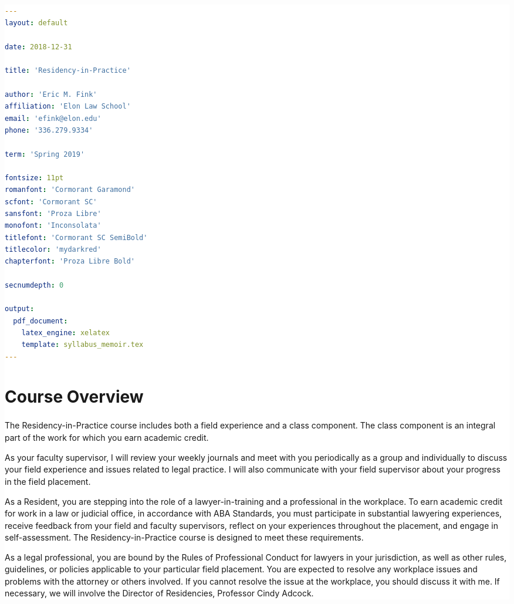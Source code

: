 ```yaml
---
layout: default 

date: 2018-12-31

title: 'Residency-in-Practice'

author: 'Eric M. Fink'
affiliation: 'Elon Law School'
email: 'efink@elon.edu'
phone: '336.279.9334'

term: 'Spring 2019'

fontsize: 11pt
romanfont: 'Cormorant Garamond'
scfont: 'Cormorant SC'
sansfont: 'Proza Libre'
monofont: 'Inconsolata'
titlefont: 'Cormorant SC SemiBold'
titlecolor: 'mydarkred'
chapterfont: 'Proza Libre Bold'

secnumdepth: 0

output:
  pdf_document:
    latex_engine: xelatex
    template: syllabus_memoir.tex
---
```


# Course Overview

The Residency-in-Practice course includes both a field experience and a class component. The class component is an integral part of the work for which you earn academic credit. 

As your faculty supervisor, I will review your weekly journals and meet with you periodically as a group and individually to discuss your field experience and issues related to legal practice. I will also communicate with your field supervisor about your progress in the field placement.

As a Resident, you are stepping into the role of a lawyer-in-training and a professional in the workplace. To earn academic credit for work in a law or judicial office, in accordance with ABA Standards, you must participate in substantial lawyering experiences, receive feedback from your field and faculty supervisors, reflect on your experiences throughout the placement, and engage in self-assessment. The Residency-in-Practice course is designed to meet these requirements. 

As a legal professional, you are bound by the Rules of Professional Conduct for lawyers in your jurisdiction, as well as other rules, guidelines, or policies applicable to your particular field placement. You are expected to resolve any workplace issues and problems with the attorney or others involved. If you cannot resolve the issue at the workplace, you should discuss it with me. If necessary, we will involve the Director of Residencies, Professor Cindy Adcock.
